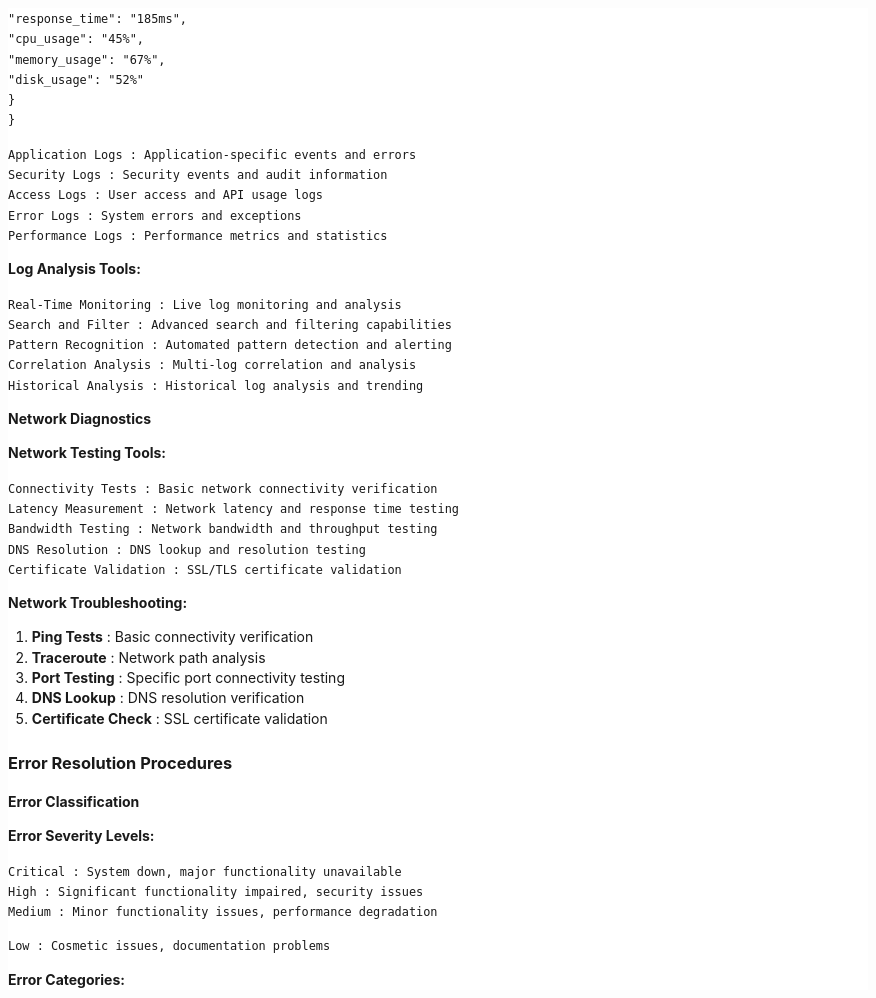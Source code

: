 ```
"response_time": "185ms",
"cpu_usage": "45%",
"memory_usage": "67%",
"disk_usage": "52%"
}
}
```

```
Application Logs : Application-specific events and errors
Security Logs : Security events and audit information
Access Logs : User access and API usage logs
Error Logs : System errors and exceptions
Performance Logs : Performance metrics and statistics
```
**Log Analysis Tools:**

```
Real-Time Monitoring : Live log monitoring and analysis
Search and Filter : Advanced search and filtering capabilities
Pattern Recognition : Automated pattern detection and alerting
Correlation Analysis : Multi-log correlation and analysis
Historical Analysis : Historical log analysis and trending
```
**Network Diagnostics**

**Network Testing Tools:**

```
Connectivity Tests : Basic network connectivity verification
Latency Measurement : Network latency and response time testing
Bandwidth Testing : Network bandwidth and throughput testing
DNS Resolution : DNS lookup and resolution testing
Certificate Validation : SSL/TLS certificate validation
```
**Network Troubleshooting:**

1. **Ping Tests** : Basic connectivity verification
2. **Traceroute** : Network path analysis
3. **Port Testing** : Specific port connectivity testing
4. **DNS Lookup** : DNS resolution verification
5. **Certificate Check** : SSL certificate validation

### Error Resolution Procedures

**Error Classification**

**Error Severity Levels:**

```
Critical : System down, major functionality unavailable
High : Significant functionality impaired, security issues
Medium : Minor functionality issues, performance degradation
```

```
Low : Cosmetic issues, documentation problems
```
**Error Categories:**

